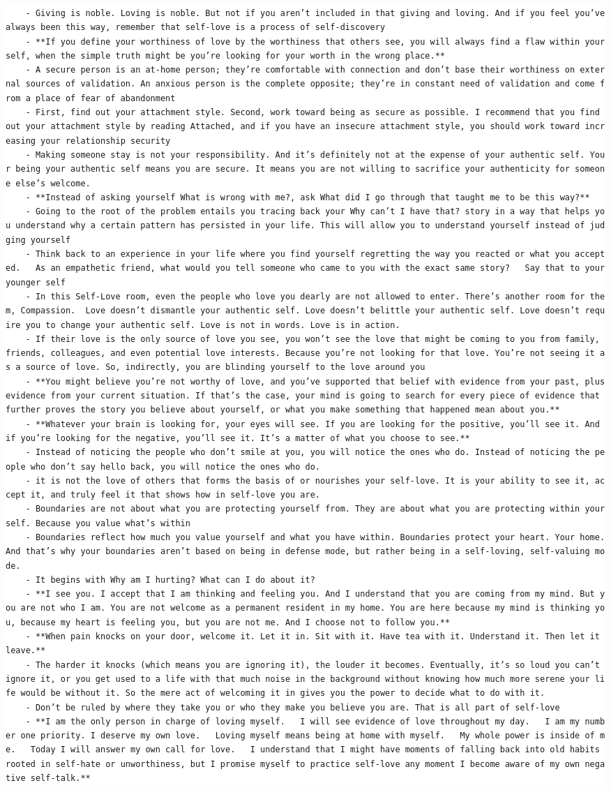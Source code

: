 		- Giving is noble. Loving is noble. But not if you aren’t included in that giving and loving. And if you feel you’ve always been this way, remember that self-love is a process of self-discovery
		- **If you define your worthiness of love by the worthiness that others see, you will always find a flaw within yourself, when the simple truth might be you’re looking for your worth in the wrong place.**
		- A secure person is an at-home person; they’re comfortable with connection and don’t base their worthiness on external sources of validation. An anxious person is the complete opposite; they’re in constant need of validation and come from a place of fear of abandonment
		- First, find out your attachment style. Second, work toward being as secure as possible. I recommend that you find out your attachment style by reading Attached, and if you have an insecure attachment style, you should work toward increasing your relationship security
		- Making someone stay is not your responsibility. And it’s definitely not at the expense of your authentic self. Your being your authentic self means you are secure. It means you are not willing to sacrifice your authenticity for someone else’s welcome.
		- **Instead of asking yourself What is wrong with me?, ask What did I go through that taught me to be this way?**
		- Going to the root of the problem entails you tracing back your Why can’t I have that? story in a way that helps you understand why a certain pattern has persisted in your life. This will allow you to understand yourself instead of judging yourself
		- Think back to an experience in your life where you find yourself regretting the way you reacted or what you accepted.   As an empathetic friend, what would you tell someone who came to you with the exact same story?   Say that to your younger self
		- In this Self-Love room, even the people who love you dearly are not allowed to enter. There’s another room for them, Compassion.  Love doesn’t dismantle your authentic self. Love doesn’t belittle your authentic self. Love doesn’t require you to change your authentic self. Love is not in words. Love is in action.
		- If their love is the only source of love you see, you won’t see the love that might be coming to you from family, friends, colleagues, and even potential love interests. Because you’re not looking for that love. You’re not seeing it as a source of love. So, indirectly, you are blinding yourself to the love around you
		- **You might believe you’re not worthy of love, and you’ve supported that belief with evidence from your past, plus evidence from your current situation. If that’s the case, your mind is going to search for every piece of evidence that further proves the story you believe about yourself, or what you make something that happened mean about you.**
		- **Whatever your brain is looking for, your eyes will see. If you are looking for the positive, you’ll see it. And if you’re looking for the negative, you’ll see it. It’s a matter of what you choose to see.**
		- Instead of noticing the people who don’t smile at you, you will notice the ones who do. Instead of noticing the people who don’t say hello back, you will notice the ones who do.
		- it is not the love of others that forms the basis of or nourishes your self-love. It is your ability to see it, accept it, and truly feel it that shows how in self-love you are.
		- Boundaries are not about what you are protecting yourself from. They are about what you are protecting within yourself. Because you value what’s within
		- Boundaries reflect how much you value yourself and what you have within. Boundaries protect your heart. Your home. And that’s why your boundaries aren’t based on being in defense mode, but rather being in a self-loving, self-valuing mode.
		- It begins with Why am I hurting? What can I do about it?
		- **I see you. I accept that I am thinking and feeling you. And I understand that you are coming from my mind. But you are not who I am. You are not welcome as a permanent resident in my home. You are here because my mind is thinking you, because my heart is feeling you, but you are not me. And I choose not to follow you.**
		- **When pain knocks on your door, welcome it. Let it in. Sit with it. Have tea with it. Understand it. Then let it leave.**
		- The harder it knocks (which means you are ignoring it), the louder it becomes. Eventually, it’s so loud you can’t ignore it, or you get used to a life with that much noise in the background without knowing how much more serene your life would be without it. So the mere act of welcoming it in gives you the power to decide what to do with it.
		- Don’t be ruled by where they take you or who they make you believe you are. That is all part of self-love
		- **I am the only person in charge of loving myself.   I will see evidence of love throughout my day.   I am my number one priority. I deserve my own love.   Loving myself means being at home with myself.   My whole power is inside of me.   Today I will answer my own call for love.   I understand that I might have moments of falling back into old habits rooted in self-hate or unworthiness, but I promise myself to practice self-love any moment I become aware of my own negative self-talk.**